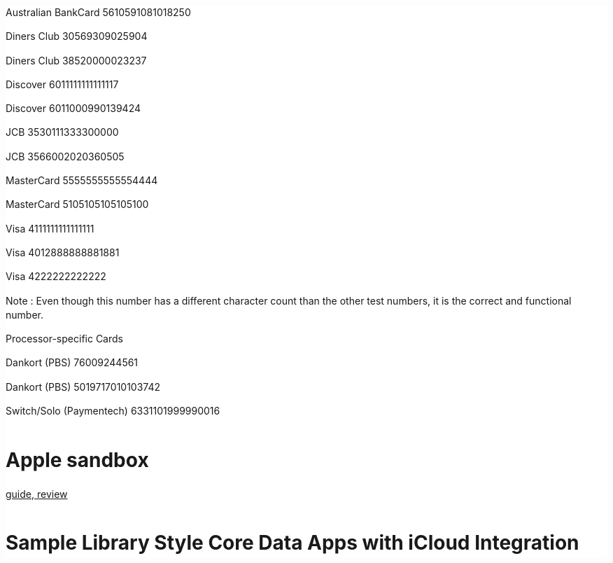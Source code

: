 Australian BankCard
5610591081018250

Diners Club
30569309025904

Diners Club
38520000023237

Discover
6011111111111117

Discover
6011000990139424

JCB
3530111333300000

JCB
3566002020360505

MasterCard
5555555555554444

MasterCard
5105105105105100

Visa
4111111111111111

Visa
4012888888881881

Visa
4222222222222

Note : Even though this number has a different character count than the other test numbers, it is the correct and functional number.

Processor-specific Cards

Dankort (PBS)
76009244561

Dankort (PBS)
5019717010103742

Switch/Solo (Paymentech)
6331101999990016

# Apple sandbox

[guide, review](https://developer.apple.com/library/content/documentation/Security/Conceptual/AppSandboxDesignGuide/AppSandboxInDepth/AppSandboxInDepth.html#//apple_ref/doc/uid/TP40011183-CH3-SW8)


# Sample Library Style Core Data Apps with iCloud Integration
